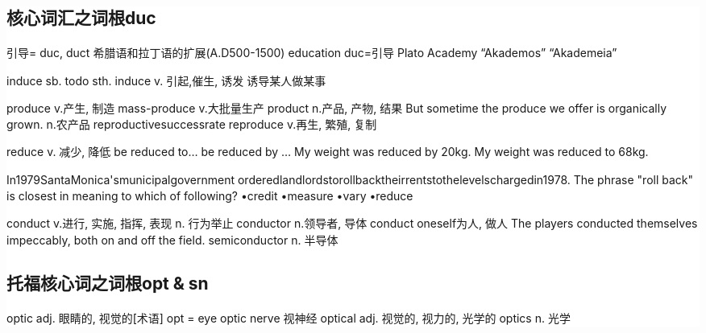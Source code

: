 ## 核心词汇之词根duc

引导= duc, duct
希腊语和拉丁语的扩展(A.D500-1500)
education
duc=引导
Plato
Academy
“Akademos”
“Akademeia”

induce sb. todo sth.
induce v. 引起,催生, 诱发
诱导某人做某事

produce v.产生, 制造
mass-produce v.大批量生产
product n.产品, 产物, 结果
But sometime the produce we offer is
organically grown.
n.农产品
reproductivesuccessrate
reproduce v.再生, 繁殖, 复制

reduce
v. 减少, 降低
be reduced to…
be reduced by …
My weight was reduced by 20kg.
My weight was reduced to 68kg.

In1979SantaMonica'smunicipalgovernment
orderedlandlordstorollbacktheirrentstothelevelschargedin1978.
The phrase "roll back" is closest in meaning to
which of following?
•credit
•measure
•vary
•reduce

conduct v.进行, 实施, 指挥, 表现
n. 行为举止
conductor n.领导者, 导体
conduct oneself为人, 做人
The players conducted themselves impeccably, both on and off the field.
semiconductor n. 半导体

## 托福核心词之词根opt & sn

optic adj. 眼睛的, 视觉的[术语]
opt = eye
optic nerve 视神经
optical adj. 视觉的, 视力的, 光学的
optics n. 光学
